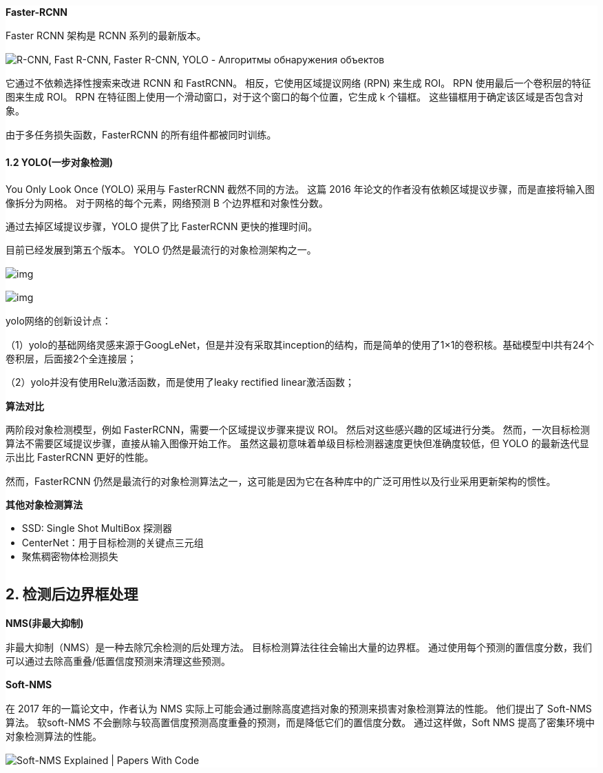 **Faster-RCNN**

Faster RCNN 架构是 RCNN 系列的最新版本。

![R-CNN, Fast R-CNN, Faster R-CNN, YOLO - Алгоритмы обнаружения объектов](%E5%9B%BE%E5%83%8F%E7%89%A9%E4%BD%93%E5%AF%B9%E8%B1%A1%E6%A3%80%E6%B5%8B.assets/0-84436-797586-16346483995406-16346489225647.png)

它通过不依赖选择性搜索来改进 RCNN 和 FastRCNN。 相反，它使用区域提议网络 (RPN) 来生成 ROI。 RPN 使用最后一个卷积层的特征图来生成 ROI。 RPN 在特征图上使用一个滑动窗口，对于这个窗口的每个位置，它生成 k 个锚框。 这些锚框用于确定该区域是否包含对象。

由于多任务损失函数，FasterRCNN 的所有组件都被同时训练。

#### 1.2 YOLO(一步对象检测)

You Only Look Once (YOLO) 采用与 FasterRCNN 截然不同的方法。 这篇 2016 年论文的作者没有依赖区域提议步骤，而是直接将输入图像拆分为网格。 对于网格的每个元素，网络预测 B 个边界框和对象性分数。

通过去掉区域提议步骤，YOLO 提供了比 FasterRCNN 更快的推理时间。

 目前已经发展到第五个版本。 YOLO 仍然是最流行的对象检测架构之一。

![img](%E5%9B%BE%E5%83%8F%E7%89%A9%E4%BD%93%E5%AF%B9%E8%B1%A1%E6%A3%80%E6%B5%8B.assets/SouthEast-163465164997720.png)



![img](%E5%9B%BE%E5%83%8F%E7%89%A9%E4%BD%93%E5%AF%B9%E8%B1%A1%E6%A3%80%E6%B5%8B.assets/SouthEast.png)



yolo网络的创新设计点：

（1）yolo的基础网络灵感来源于GoogLeNet，但是并没有采取其inception的结构，而是简单的使用了1×1的卷积核。基础模型中l共有24个卷积层，后面接2个全连接层；

（2）yolo并没有使用Relu激活函数，而是使用了leaky rectified linear激活函数；

**算法对比**

两阶段对象检测模型，例如 FasterRCNN，需要一个区域提议步骤来提议 ROI。 然后对这些感兴趣的区域进行分类。 然而，一次目标检测算法不需要区域提议步骤，直接从输入图像开始工作。 虽然这最初意味着单级目标检测器速度更快但准确度较低，但 YOLO 的最新迭代显示出比 FasterRCNN 更好的性能。

然而，FasterRCNN 仍然是最流行的对象检测算法之一，这可能是因为它在各种库中的广泛可用性以及行业采用更新架构的惯性。

**其他对象检测算法**

- SSD: Single Shot MultiBox 探测器
- CenterNet：用于目标检测的关键点三元组
- 聚焦稠密物体检测损失

## 2. 检测后边界框处理

**NMS(非最大抑制)**

非最大抑制（NMS）是一种去除冗余检测的后处理方法。  目标检测算法往往会输出大量的边界框。 通过使用每个预测的置信度分数，我们可以通过去除高重叠/低置信度预测来清理这些预测。

**Soft-NMS**

在 2017 年的一篇论文中，作者认为 NMS 实际上可能会通过删除高度遮挡对象的预测来损害对象检测算法的性能。 他们提出了 Soft-NMS 算法。 软soft-NMS 不会删除与较高置信度预测高度重叠的预测，而是降低它们的置信度分数。 通过这样做，Soft NMS 提高了密集环境中对象检测算法的性能。

![Soft-NMS Explained | Papers With Code](%E5%9B%BE%E5%83%8F%E7%89%A9%E4%BD%93%E5%AF%B9%E8%B1%A1%E6%A3%80%E6%B5%8B.assets/Screen_Shot_2020-06-13_at_7.01.00_PM-16346554045772.png)
